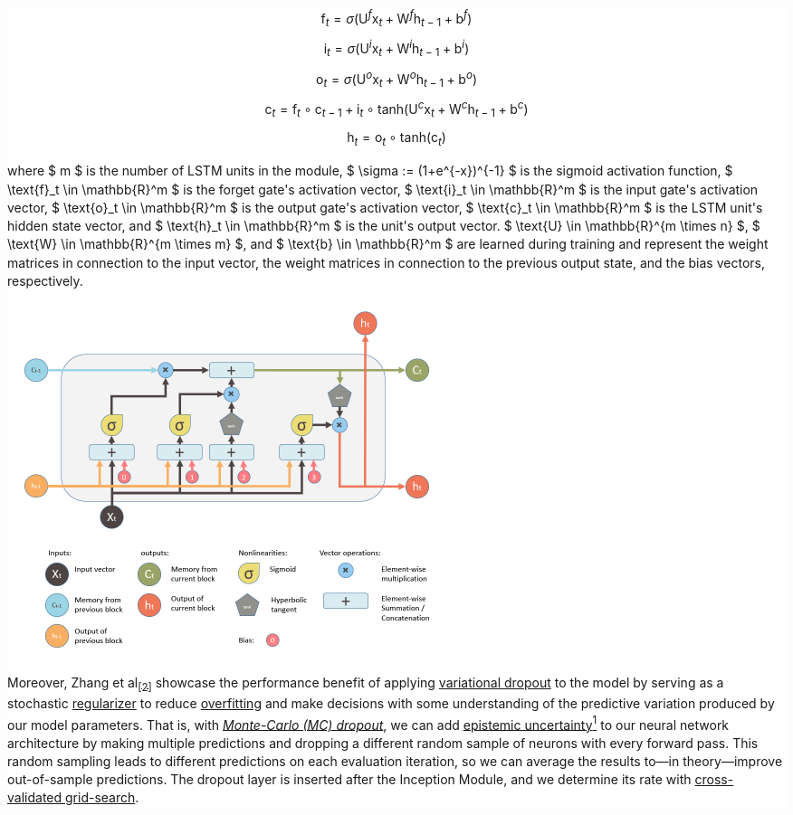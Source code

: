 $$ \text{f}_t = \sigma (\text{U}^f \text{x}_t + \text{W}^f \text{h}_{t-1} + \text{b}^f) $$
$$ \text{i}_t = \sigma (\text{U}^i \text{x}_t + \text{W}^i \text{h}_{t-1} + \text{b}^i) $$
$$ \text{o}_t = \sigma (\text{U}^o \text{x}_t + \text{W}^o \text{h}_{t-1} + \text{b}^o) $$
$$ \text{c}_t = \text{f}_t \circ \text{c}_{t-1} + \text{i}_t \circ \text{tanh} (\text{U}^c \text{x}_t + \text{W}^c \text{h}_{t-1} + \text{b}^c) $$
$$ \text{h}_t = \text{o}_t \circ \text{tanh} (\text{c}_t) $$

where $ m $ is the number of LSTM units in the module, $ \sigma := (1+e^{-x})^{-1} $ is the sigmoid activation function, $ \text{f}_t \in \mathbb{R}^m $ is the forget gate's activation vector, $ \text{i}_t \in \mathbb{R}^m $ is the input gate's activation vector, $ \text{o}_t \in \mathbb{R}^m $ is the output gate's activation vector, $ \text{c}_t \in \mathbb{R}^m $ is the LSTM unit's hidden state vector, and $ \text{h}_t \in \mathbb{R}^m $ is the unit's output vector. $ \text{U} \in \mathbb{R}^{m \times n} $, $ \text{W} \in \mathbb{R}^{m \times m} $, and $ \text{b} \in \mathbb{R}^m $ are learned during training and represent the weight matrices in connection to the input vector, the weight matrices in connection to the previous output state, and the bias vectors, respectively. 

[<img src='Images/lstm.png' style='width:500px;height:390px'/>](https://blog.mlreview.com/understanding-lstm-and-its-diagrams-37e2f46f1714)

Moreover, Zhang et al[<sub>[2]</sub>](#ref2) showcase the performance benefit of applying [variational dropout](https://arxiv.org/pdf/1512.05287v5.pdf) to the model by serving as a stochastic [regularizer](https://en.wikipedia.org/wiki/Regularization_(mathematics)) to reduce [overfitting](https://en.wikipedia.org/wiki/Overfitting) and make decisions with some understanding of the predictive variation produced by our model parameters. That is, with [*Monte-Carlo (MC) dropout*](https://docs.aws.amazon.com/prescriptive-guidance/latest/ml-quantifying-uncertainty/mc-dropout.html), we can add [epistemic uncertainty](https://en.wikipedia.org/wiki/Uncertainty_quantification#Aleatoric_and_epistemic)[<sup>1</sup>](#fn1) to our neural network architecture by making multiple predictions and dropping a different random sample of neurons with every forward pass. This random sampling leads to different predictions on each evaluation iteration, so we can average the results to—in theory—improve out-of-sample predictions. The dropout layer is inserted after the Inception Module, and we determine its rate with [cross-validated grid-search](https://scikit-learn.org/stable/modules/grid_search.html).
